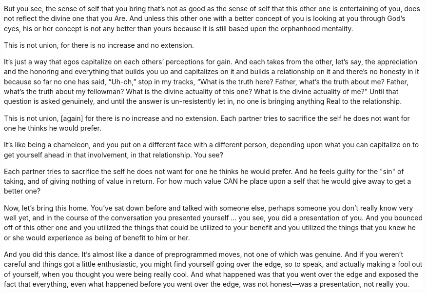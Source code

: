 But you see, the sense of self that you bring that&rsquo;s not as good
as the sense of self that this other one is entertaining of you, does
not reflect the divine one that you Are. And unless this other one with
a better concept of you is looking at you through God&rsquo;s eyes, his
or her concept is not any better than yours because it is still based
upon the orphanhood mentality.

<div markdown="1" class="well book">
This is not union, for there is no increase and no extension.
</div>

It&rsquo;s just a way that egos capitalize on each others&rsquo;
perceptions for gain. And each takes from the other, let&rsquo;s say,
the appreciation and the honoring and everything that builds you up and
capitalizes on it and builds a relationship on it and there&rsquo;s no
honesty in it because so far no one has said, &ldquo;Uh-oh,&rdquo; stop
in my tracks, &ldquo;What is the truth here? Father, what&rsquo;s the
truth about me? Father, what&rsquo;s the truth about my fellowman? What
is the divine actuality of this one? What is the divine actuality of
me?&rdquo; Until that question is asked genuinely, and until the answer
is un-resistently let in, no one is bringing anything Real to the
relationship.

<div markdown="1" class="well book">
This is not union, [again] for there is no increase and no extension.
Each partner tries to sacrifice the self he does not want for one he
thinks he would prefer.
</div>

It&rsquo;s like being a chameleon, and you put on a different face with
a different person, depending upon what you can capitalize on to get
yourself ahead in that involvement, in that relationship. You see?

<div markdown="1" class="well book">
Each partner tries to sacrifice the self he does not want for one he
thinks he would prefer. And he feels guilty for the "sin" of taking, and
of giving nothing of value in return. For how much value CAN he place
upon a self that he would give away to get a better one?
</div>

Now, let&rsquo;s bring this home. You&rsquo;ve sat down before and
talked with someone else, perhaps someone you don&rsquo;t really know
very well yet, and in the course of the conversation you presented
yourself &hellip; you see, you did a presentation of you. And you
bounced off of this other one and you utilized the things that could be
utilized to your benefit and you utilized the things that you knew he or
she would experience as being of benefit to him or her.

And you did this dance. It&rsquo;s almost like a dance of preprogrammed
moves, not one of which was genuine. And if you weren&rsquo;t careful
and things got a little enthusiastic, you might find yourself going over
the edge, so to speak, and actually making a fool out of yourself, when
you thought you were being really cool. And what happened was that you
went over the edge and exposed the fact that everything, even what
happened before you went over the edge, was not honest&mdash;was a
presentation, not really you.


[^1]: T16.5 Specialness and Guilt